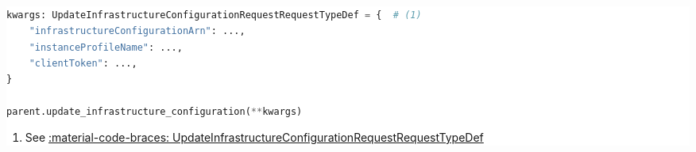 
```python title="Usage example with kwargs"
kwargs: UpdateInfrastructureConfigurationRequestRequestTypeDef = {  # (1)
    "infrastructureConfigurationArn": ...,
    "instanceProfileName": ...,
    "clientToken": ...,
}

parent.update_infrastructure_configuration(**kwargs)
```

1. See [:material-code-braces: UpdateInfrastructureConfigurationRequestRequestTypeDef](./type_defs.md#updateinfrastructureconfigurationrequestrequesttypedef) 





